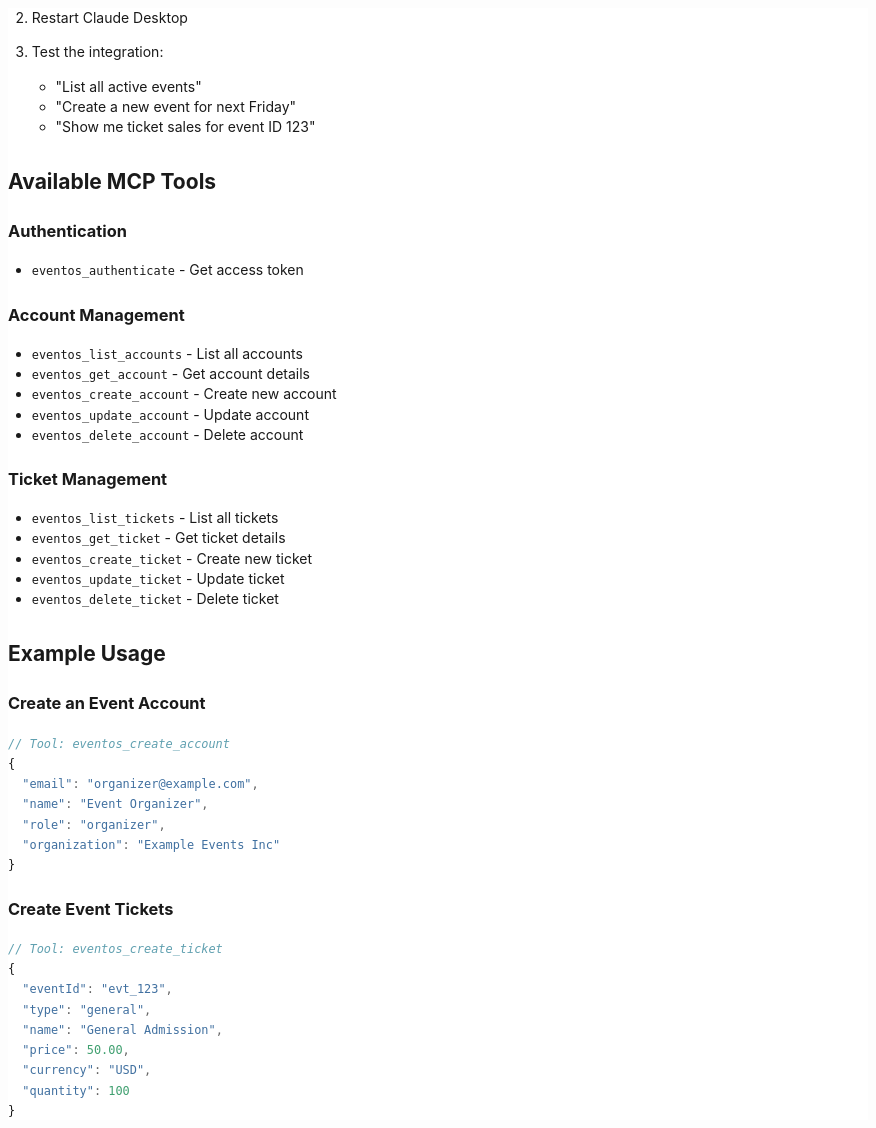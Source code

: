 2. Restart Claude Desktop

3. Test the integration:
   - "List all active events"
   - "Create a new event for next Friday"
   - "Show me ticket sales for event ID 123"

## Available MCP Tools

### Authentication
- `eventos_authenticate` - Get access token

### Account Management
- `eventos_list_accounts` - List all accounts
- `eventos_get_account` - Get account details
- `eventos_create_account` - Create new account
- `eventos_update_account` - Update account
- `eventos_delete_account` - Delete account

### Ticket Management
- `eventos_list_tickets` - List all tickets
- `eventos_get_ticket` - Get ticket details
- `eventos_create_ticket` - Create new ticket
- `eventos_update_ticket` - Update ticket
- `eventos_delete_ticket` - Delete ticket

## Example Usage

### Create an Event Account

```typescript
// Tool: eventos_create_account
{
  "email": "organizer@example.com",
  "name": "Event Organizer",
  "role": "organizer",
  "organization": "Example Events Inc"
}
```

### Create Event Tickets

```typescript
// Tool: eventos_create_ticket
{
  "eventId": "evt_123",
  "type": "general",
  "name": "General Admission",
  "price": 50.00,
  "currency": "USD",
  "quantity": 100
}
```
